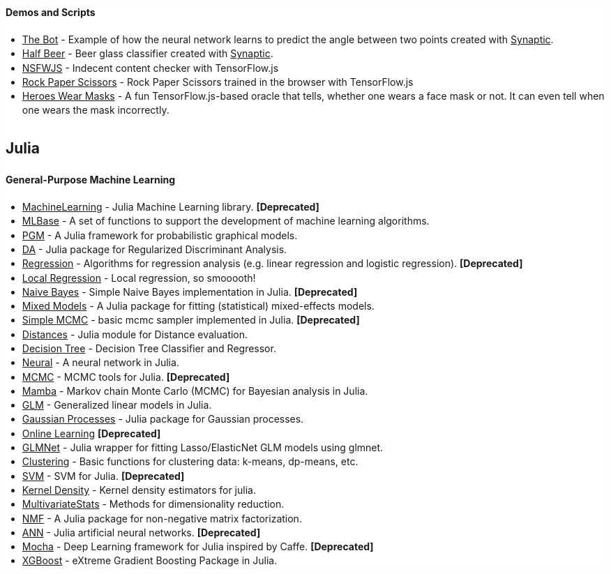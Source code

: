 <a name="javascript-demos-and-scripts"></a>

#### Demos and Scripts

- [The Bot](https://github.com/sta-ger/TheBot) - Example of how the neural network learns to predict the angle between two points created with [Synaptic](https://github.com/cazala/synaptic).
- [Half Beer](https://github.com/sta-ger/HalfBeer) - Beer glass classifier created with [Synaptic](https://github.com/cazala/synaptic).
- [NSFWJS](http://nsfwjs.com) - Indecent content checker with TensorFlow.js
- [Rock Paper Scissors](https://rps-tfjs.netlify.com/) - Rock Paper Scissors trained in the browser with TensorFlow.js
- [Heroes Wear Masks](https://heroeswearmasks.fun/) - A fun TensorFlow.js-based oracle that tells, whether one wears a face mask or not. It can even tell when one wears the mask incorrectly.

<a name="julia"></a>

## Julia

<a name="julia-general-purpose-machine-learning"></a>

#### General-Purpose Machine Learning

- [MachineLearning](https://github.com/benhamner/MachineLearning.jl) - Julia Machine Learning library. **[Deprecated]**
- [MLBase](https://github.com/JuliaStats/MLBase.jl) - A set of functions to support the development of machine learning algorithms.
- [PGM](https://github.com/JuliaStats/PGM.jl) - A Julia framework for probabilistic graphical models.
- [DA](https://github.com/trthatcher/DiscriminantAnalysis.jl) - Julia package for Regularized Discriminant Analysis.
- [Regression](https://github.com/lindahua/Regression.jl) - Algorithms for regression analysis (e.g. linear regression and logistic regression). **[Deprecated]**
- [Local Regression](https://github.com/JuliaStats/Loess.jl) - Local regression, so smooooth!
- [Naive Bayes](https://github.com/nutsiepully/NaiveBayes.jl) - Simple Naive Bayes implementation in Julia. **[Deprecated]**
- [Mixed Models](https://github.com/dmbates/MixedModels.jl) - A Julia package for fitting (statistical) mixed-effects models.
- [Simple MCMC](https://github.com/fredo-dedup/SimpleMCMC.jl) - basic mcmc sampler implemented in Julia. **[Deprecated]**
- [Distances](https://github.com/JuliaStats/Distances.jl) - Julia module for Distance evaluation.
- [Decision Tree](https://github.com/bensadeghi/DecisionTree.jl) - Decision Tree Classifier and Regressor.
- [Neural](https://github.com/compressed/BackpropNeuralNet.jl) - A neural network in Julia.
- [MCMC](https://github.com/doobwa/MCMC.jl) - MCMC tools for Julia. **[Deprecated]**
- [Mamba](https://github.com/brian-j-smith/Mamba.jl) - Markov chain Monte Carlo (MCMC) for Bayesian analysis in Julia.
- [GLM](https://github.com/JuliaStats/GLM.jl) - Generalized linear models in Julia.
- [Gaussian Processes](https://github.com/STOR-i/GaussianProcesses.jl) - Julia package for Gaussian processes.
- [Online Learning](https://github.com/lendle/OnlineLearning.jl) **[Deprecated]**
- [GLMNet](https://github.com/simonster/GLMNet.jl) - Julia wrapper for fitting Lasso/ElasticNet GLM models using glmnet.
- [Clustering](https://github.com/JuliaStats/Clustering.jl) - Basic functions for clustering data: k-means, dp-means, etc.
- [SVM](https://github.com/JuliaStats/SVM.jl) - SVM for Julia. **[Deprecated]**
- [Kernel Density](https://github.com/JuliaStats/KernelDensity.jl) - Kernel density estimators for julia.
- [MultivariateStats](https://github.com/JuliaStats/MultivariateStats.jl) - Methods for dimensionality reduction.
- [NMF](https://github.com/JuliaStats/NMF.jl) - A Julia package for non-negative matrix factorization.
- [ANN](https://github.com/EricChiang/ANN.jl) - Julia artificial neural networks. **[Deprecated]**
- [Mocha](https://github.com/pluskid/Mocha.jl) - Deep Learning framework for Julia inspired by Caffe. **[Deprecated]**
- [XGBoost](https://github.com/dmlc/XGBoost.jl) - eXtreme Gradient Boosting Package in Julia.